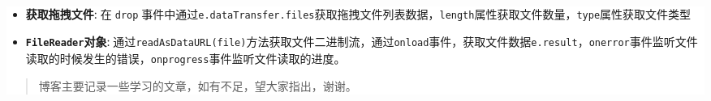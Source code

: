 -   **获取拖拽文件**: 在 `drop` 事件中通过`e.dataTransfer.files`获取拖拽文件列表数据，`length`属性获取文件数量，`type`属性获取文件类型

-   **`FileReader`对象**: 通过`readAsDataURL(file)`方法获取文件二进制流，通过`onload`事件，获取文件数据`e.result`，`onerror`事件监听文件读取的时候发生的错误，`onprogress`事件监听文件读取的进度。

> 博客主要记录一些学习的文章，如有不足，望大家指出，谢谢。